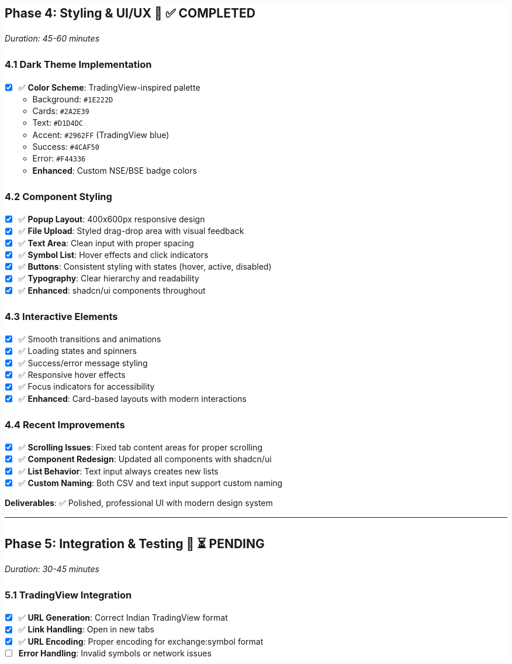 
## Phase 4: Styling & UI/UX 💅 ✅ COMPLETED
*Duration: 45-60 minutes*

### 4.1 Dark Theme Implementation
- [x] ✅ **Color Scheme**: TradingView-inspired palette
  - Background: `#1E222D`
  - Cards: `#2A2E39`
  - Text: `#D1D4DC`
  - Accent: `#2962FF` (TradingView blue)
  - Success: `#4CAF50`
  - Error: `#F44336`
  - **Enhanced**: Custom NSE/BSE badge colors

### 4.2 Component Styling
- [x] ✅ **Popup Layout**: 400x600px responsive design
- [x] ✅ **File Upload**: Styled drag-drop area with visual feedback
- [x] ✅ **Text Area**: Clean input with proper spacing
- [x] ✅ **Symbol List**: Hover effects and click indicators
- [x] ✅ **Buttons**: Consistent styling with states (hover, active, disabled)
- [x] ✅ **Typography**: Clear hierarchy and readability
- [x] ✅ **Enhanced**: shadcn/ui components throughout

### 4.3 Interactive Elements
- [x] ✅ Smooth transitions and animations
- [x] ✅ Loading states and spinners
- [x] ✅ Success/error message styling
- [x] ✅ Responsive hover effects
- [x] ✅ Focus indicators for accessibility
- [x] ✅ **Enhanced**: Card-based layouts with modern interactions

### 4.4 Recent Improvements
- [x] ✅ **Scrolling Issues**: Fixed tab content areas for proper scrolling
- [x] ✅ **Component Redesign**: Updated all components with shadcn/ui
- [x] ✅ **List Behavior**: Text input always creates new lists
- [x] ✅ **Custom Naming**: Both CSV and text input support custom naming

**Deliverables**: ✅ Polished, professional UI with modern design system

---

## Phase 5: Integration & Testing 🧪 ⏳ PENDING
*Duration: 30-45 minutes*

### 5.1 TradingView Integration
- [x] ✅ **URL Generation**: Correct Indian TradingView format
- [x] ✅ **Link Handling**: Open in new tabs
- [x] ✅ **URL Encoding**: Proper encoding for exchange:symbol format
- [ ] **Error Handling**: Invalid symbols or network issues
